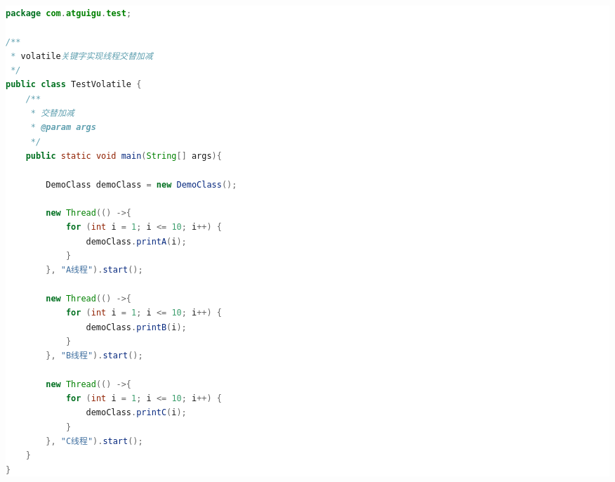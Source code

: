```java
package com.atguigu.test;

/**
 * volatile关键字实现线程交替加减
 */
public class TestVolatile {
    /**
     * 交替加减
     * @param args
     */
    public static void main(String[] args){

        DemoClass demoClass = new DemoClass();

        new Thread(() ->{
            for (int i = 1; i <= 10; i++) {
                demoClass.printA(i);
            }
        }, "A线程").start();

        new Thread(() ->{
            for (int i = 1; i <= 10; i++) {
                demoClass.printB(i);
            }
        }, "B线程").start();

        new Thread(() ->{
            for (int i = 1; i <= 10; i++) {
                demoClass.printC(i);
            }
        }, "C线程").start();
    }
}

```



